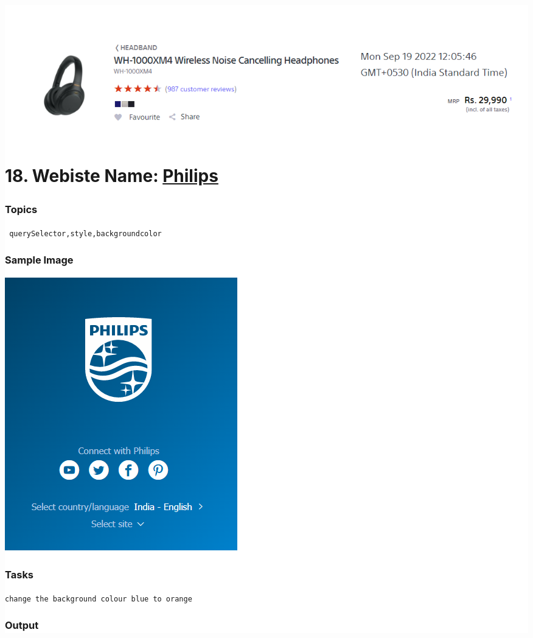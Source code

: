 ![Solution](./Sol%20Images/js-17-pic-17.png)

# 18. Webiste Name: [Philips](https://www.philips.co.in/)

### Topics

     querySelector,style,backgroundcolor

### Sample Image

![Sample One](./Images/Pic34.png)

### Tasks

    change the background colour blue to orange

### Output
